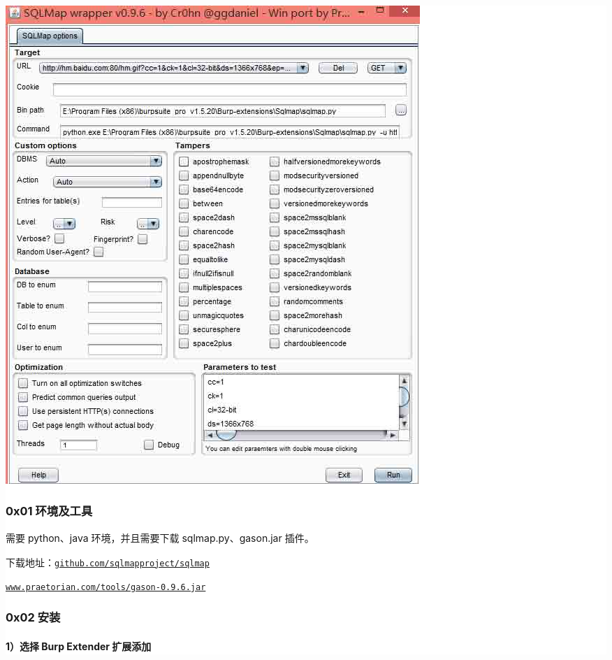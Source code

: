 ![Image053](img/img27_u3_png.jpg "image053_png.jpg")

### 0x01 环境及工具

需要 python、java 环境，并且需要下载 sqlmap.py、gason.jar 插件。

下载地址：[`github.com/sqlmapproject/sqlmap`](https://github.com/sqlmapproject/sqlmap)

[`www.praetorian.com/tools/gason-0.9.6.jar`](http://www.praetorian.com/tools/gason-0.9.6.jar)

### 0x02 安装

#### 1）选择 Burp Extender 扩展添加
